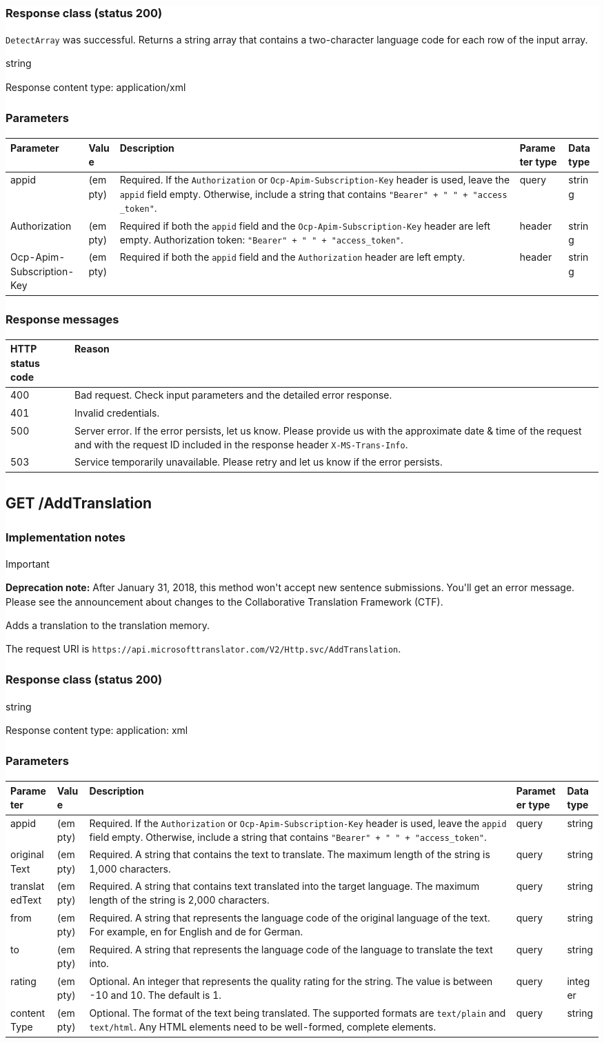 ### Response class (status 200)
`DetectArray` was successful. Returns a string array that contains a two-character language code for each row of the input array.

string

Response content type: application/xml
 
### Parameters

|Parameter|Value|Description|Parameter type|Data type|
|:--|:--|:--|:--|:--|
|appid|(empty)|Required. If the `Authorization` or `Ocp-Apim-Subscription-Key` header is used, leave the `appid` field empty. Otherwise, include a string that contains `"Bearer" + " " + "access_token"`.|query|string|
|Authorization|(empty)|Required if both the `appid` field and the `Ocp-Apim-Subscription-Key` header are left empty.  Authorization token:  `"Bearer" + " " + "access_token"`.|header|string|
|Ocp-Apim-Subscription-Key|(empty)|Required if both the `appid` field and the `Authorization` header are left empty.|header|string|

### Response messages

|HTTP status code|Reason|
|:--|:--|
|400	|Bad request. Check input parameters and the detailed error response.|
|401	|Invalid credentials.|
|500	|Server error. If the error persists, let us know. Please provide us with the approximate date & time of the request and with the request ID included in the response header `X-MS-Trans-Info`.|
|503	|Service temporarily unavailable. Please retry and let us know if the error persists.|

## GET /AddTranslation

### Implementation notes

> [!IMPORTANT]
> **Deprecation note:** After January 31, 2018, this method won't accept new sentence submissions. You'll get an error message. Please see the announcement about changes to the Collaborative Translation Framework (CTF).

Adds a translation to the translation memory.

The request URI is `https://api.microsofttranslator.com/V2/Http.svc/AddTranslation`.

### Response class (status 200)

string

Response content type: application: xml
 
### Parameters

|Parameter|Value|Description|Parameter type|Data type	|
|:--|:--|:--|:--|:--|
|appid|(empty)|Required. If the `Authorization` or `Ocp-Apim-Subscription-Key` header is used, leave the `appid` field empty. Otherwise, include a string that contains `"Bearer" + " " + "access_token"`.|query|string|
|originalText|(empty)|Required. A string that contains the text to translate. The maximum length of the string is 1,000 characters.|query|string|
|translatedText|(empty)	|Required. A string that contains text translated into the target language. The maximum length of the string is 2,000 characters.|query|string|
|from|(empty)	|Required. A string that represents the language code of the original language of the text. For example, en for English and de for German.|query|string|
|to|(empty)|Required. A string that represents the language code  of the language to translate the text into.|query|string|
|rating|(empty)	|Optional. An integer that represents the quality rating for the string. The value is between -10 and 10. The default is 1.|query|integer|
|contentType|(empty)	|Optional. The format of the text being translated. The supported formats are `text/plain` and `text/html`. Any HTML elements need to be well-formed, complete elements.	|query|string|